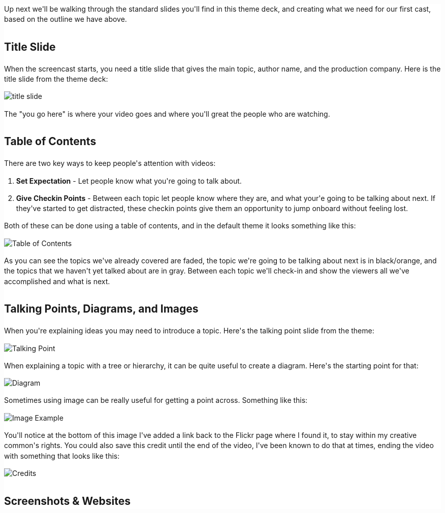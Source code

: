 Up next we'll be walking through the standard slides you'll find in this theme deck, and creating what we need for our first cast, based on the outline we have above.

## Title Slide ##

When the screencast starts, you need a title slide that gives the main topic, author name, and the production company.  Here is the title slide from the theme deck:

![title slide](http://courseware.codeschool.com.s3.amazonaws.com/screencasting_framework/title_slide_default.png)

The "you go here" is where your video goes and where you'll great the people who are watching.

## Table of Contents ##

There are two key ways to keep people's attention with videos:

1. **Set Expectation** - Let people know what you're going to talk about.

2. **Give Checkin Points** - Between each topic let people know where they are, and what your'e going to be talking about next.  If they've started to get distracted, these checkin points give them an opportunity to jump onboard without feeling lost.

Both of these can be done using a table of contents, and in the default theme it looks something like this:

![Table of Contents](http://courseware.codeschool.com.s3.amazonaws.com/screencasting_framework/toc.png)

As you can see the topics we've already covered are faded, the topic we're going to be talking about next is in black/orange, and the topics that we haven't yet talked about are in gray.  Between each topic we'll check-in and show the viewers all we've accomplished and what is next.

## Talking Points, Diagrams, and Images ##

When you're explaining ideas you may need to introduce a topic.  Here's the talking point slide from the theme:

![Talking Point](http://courseware.codeschool.com.s3.amazonaws.com/screencasting_framework/talking_point.png)

When explaining a topic with a tree or hierarchy, it can be quite useful to create a diagram.  Here's the starting point for that:

![Diagram](http://courseware.codeschool.com.s3.amazonaws.com/screencasting_framework/diagram.png)

Sometimes using image can be really useful for getting a point across.  Something like this:

![Image Example](http://courseware.codeschool.com.s3.amazonaws.com/screencasting_framework/image.jpg)

You'll notice at the bottom of this image I've added a link back to the Flickr page where I found it, to stay within my creative common's rights.  You could also save this credit until the end of the video, I've been known to do that at times, ending the video with something that looks like this:

![Credits](http://courseware.codeschool.com.s3.amazonaws.com/screencasting_framework/introduction.jpg)

## Screenshots & Websites ##
